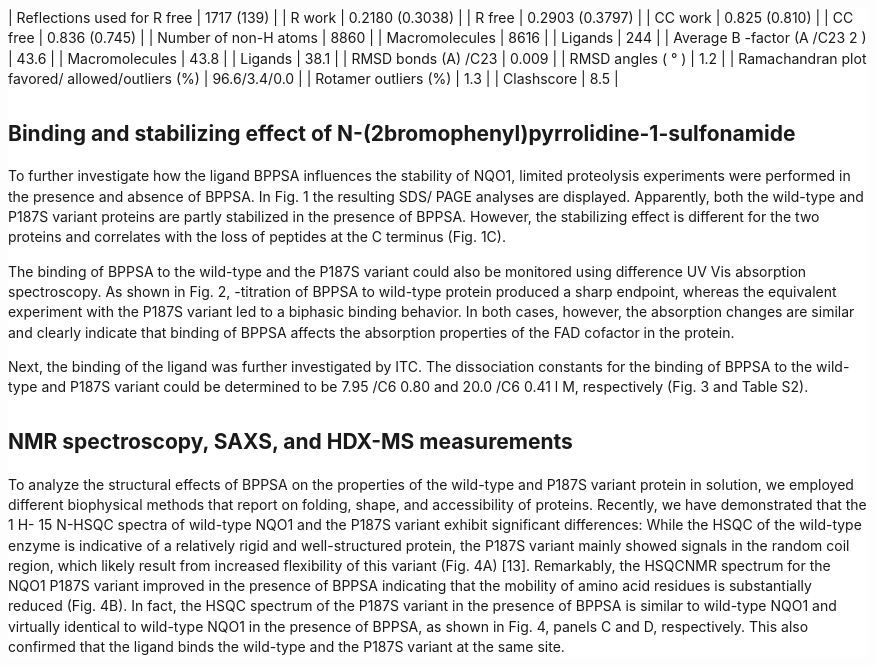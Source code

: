 | Reflections used for R free                     | 1717 (139)                                     |
| R work                                          | 0.2180 (0.3038)                                |
| R free                                          | 0.2903 (0.3797)                                |
| CC work                                         | 0.825 (0.810)                                  |
| CC free                                         | 0.836 (0.745)                                  |
| Number of non-H atoms                           | 8860                                           |
| Macromolecules                                  | 8616                                           |
| Ligands                                         | 244                                            |
| Average B -factor (A /C23 2 )                   | 43.6                                           |
| Macromolecules                                  | 43.8                                           |
| Ligands                                         | 38.1                                           |
| RMSD bonds (A) /C23                             | 0.009                                          |
| RMSD angles ( ° )                               | 1.2                                            |
| Ramachandran plot favored/ allowed/outliers (%) | 96.6/3.4/0.0                                   |
| Rotamer outliers (%)                            | 1.3                                            |
| Clashscore                                      | 8.5                                            |

## Binding and stabilizing effect of N-(2bromophenyl)pyrrolidine-1-sulfonamide

To further investigate how the ligand BPPSA influences the stability of NQO1, limited proteolysis experiments were performed in the presence and absence of BPPSA. In Fig. 1 the resulting SDS/ PAGE analyses are displayed. Apparently, both the wild-type and P187S variant proteins are partly stabilized in the presence of BPPSA. However, the stabilizing effect is different for the two proteins and correlates with the loss of peptides at the C terminus (Fig. 1C).

The binding of BPPSA to the wild-type and the P187S variant could also be monitored using difference UV Vis absorption spectroscopy. As shown in Fig. 2, -titration of BPPSA to wild-type protein produced a sharp endpoint, whereas the equivalent experiment with the P187S variant led to a biphasic binding behavior. In both cases, however, the absorption changes are similar and clearly indicate that binding of BPPSA affects the absorption properties of the FAD cofactor in the protein.

Next, the binding of the ligand was further investigated by ITC. The dissociation constants for the binding of BPPSA to the wild-type and P187S variant could be determined to be 7.95 /C6 0.80 and 20.0 /C6 0.41 l M, respectively (Fig. 3 and Table S2).

## NMR spectroscopy, SAXS, and HDX-MS measurements

To analyze the structural effects of BPPSA on the properties of the wild-type and P187S variant protein in solution, we employed different biophysical methods that report on folding, shape, and accessibility of proteins. Recently, we have demonstrated that the 1 H- 15 N-HSQC spectra of wild-type NQO1 and the P187S variant exhibit significant differences: While the HSQC of the wild-type enzyme is indicative of a relatively rigid and well-structured protein, the P187S variant mainly showed signals in the random coil region, which likely result from increased flexibility of this variant (Fig. 4A) [13]. Remarkably, the HSQCNMR spectrum for the NQO1 P187S variant improved in the presence of BPPSA indicating that the mobility of amino acid residues is substantially reduced (Fig. 4B). In fact, the HSQC spectrum of the P187S variant in the presence of BPPSA is similar to wild-type NQO1 and virtually identical to wild-type NQO1 in the presence of BPPSA, as shown in Fig. 4, panels C and D, respectively. This also confirmed that the ligand binds the wild-type and the P187S variant at the same site.

